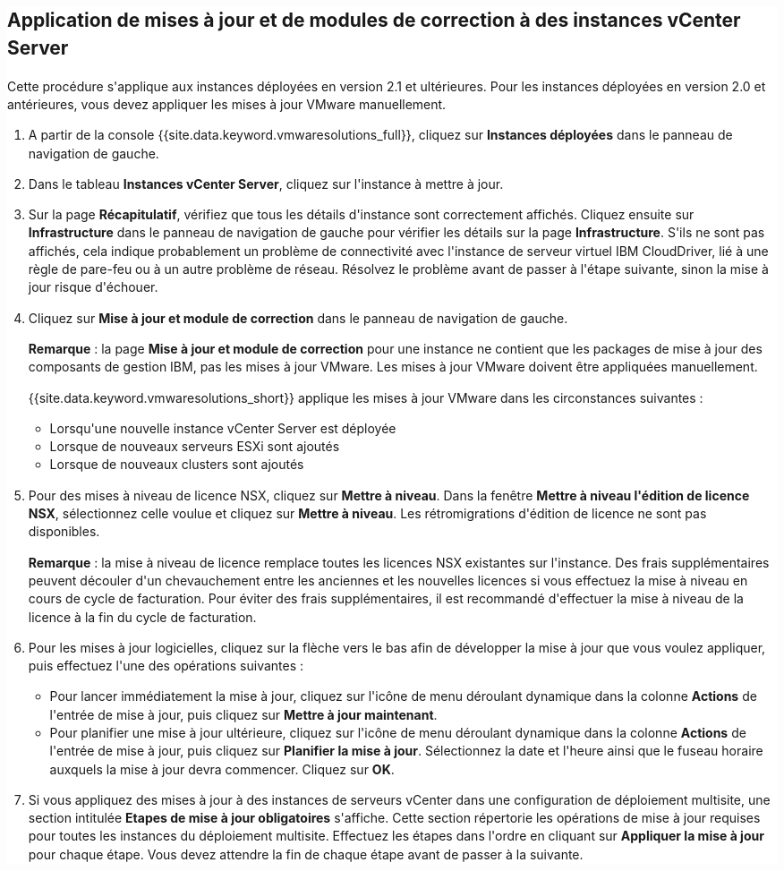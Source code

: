 </table>

## Application de mises à jour et de modules de correction à des instances vCenter Server

Cette procédure s'applique aux instances déployées en version 2.1 et ultérieures. Pour les instances déployées en version 2.0 et antérieures, vous devez appliquer les mises à jour VMware manuellement.

1. A partir de la console {{site.data.keyword.vmwaresolutions_full}}, cliquez sur **Instances déployées** dans le panneau de navigation de gauche.
2. Dans le tableau **Instances vCenter Server**, cliquez sur l'instance à mettre à jour.
3. Sur la page **Récapitulatif**, vérifiez que tous les détails d'instance sont correctement affichés. Cliquez ensuite sur **Infrastructure** dans le panneau de navigation de gauche pour vérifier les détails sur la page **Infrastructure**.
   S'ils ne sont pas affichés, cela indique probablement un problème de connectivité avec l'instance de serveur virtuel IBM CloudDriver, lié à une règle de pare-feu ou à un autre problème de réseau. Résolvez le problème avant de passer à l'étape suivante, sinon la mise à jour risque d'échouer.
4. Cliquez sur **Mise à jour et module de correction** dans le panneau de navigation de gauche.

   **Remarque** : la page **Mise à jour et module de correction** pour une instance ne contient que les packages de mise à jour des composants de gestion IBM, pas les mises à jour VMware. Les mises à jour VMware doivent être appliquées manuellement.

   {{site.data.keyword.vmwaresolutions_short}} applique les mises à jour VMware dans les circonstances suivantes :
   * Lorsqu'une nouvelle instance vCenter Server est déployée
   * Lorsque de nouveaux serveurs ESXi sont ajoutés
   * Lorsque de nouveaux clusters sont ajoutés

5. Pour des mises à niveau de licence NSX, cliquez sur **Mettre à niveau**. Dans la fenêtre **Mettre à niveau l'édition de licence NSX**, sélectionnez celle voulue et cliquez sur **Mettre à niveau**. Les rétromigrations d'édition de licence ne sont pas disponibles.

   **Remarque** : la mise à niveau de licence remplace toutes les licences NSX existantes sur l'instance. Des frais supplémentaires peuvent découler d'un chevauchement entre les anciennes et les nouvelles licences si vous effectuez la mise à niveau en cours de cycle de facturation. Pour éviter des frais supplémentaires, il est recommandé d'effectuer la mise à niveau de la licence à la fin du cycle de facturation.

6. Pour les mises à jour logicielles, cliquez sur la flèche vers le bas afin de développer la mise à jour que vous voulez appliquer, puis effectuez l'une des opérations suivantes :
   *  Pour lancer immédiatement la mise à jour, cliquez sur l'icône de menu déroulant dynamique dans la colonne **Actions** de l'entrée de mise à jour, puis cliquez sur **Mettre à jour maintenant**.
   *  Pour planifier une mise à jour ultérieure, cliquez sur l'icône de menu déroulant dynamique dans la colonne **Actions** de l'entrée de mise à jour, puis cliquez sur **Planifier la mise à jour**. Sélectionnez la date et l'heure ainsi que le fuseau horaire auxquels la mise à jour devra commencer. Cliquez sur **OK**.
7. Si vous appliquez des mises à jour à des instances de serveurs vCenter dans une configuration de déploiement multisite, une section intitulée **Etapes de mise à jour obligatoires** s'affiche. Cette section répertorie les opérations de mise à jour requises pour toutes les instances du déploiement multisite. Effectuez les étapes dans l'ordre en cliquant sur **Appliquer la mise à jour** pour chaque étape. Vous devez attendre la fin de chaque étape avant de passer à la suivante.   
